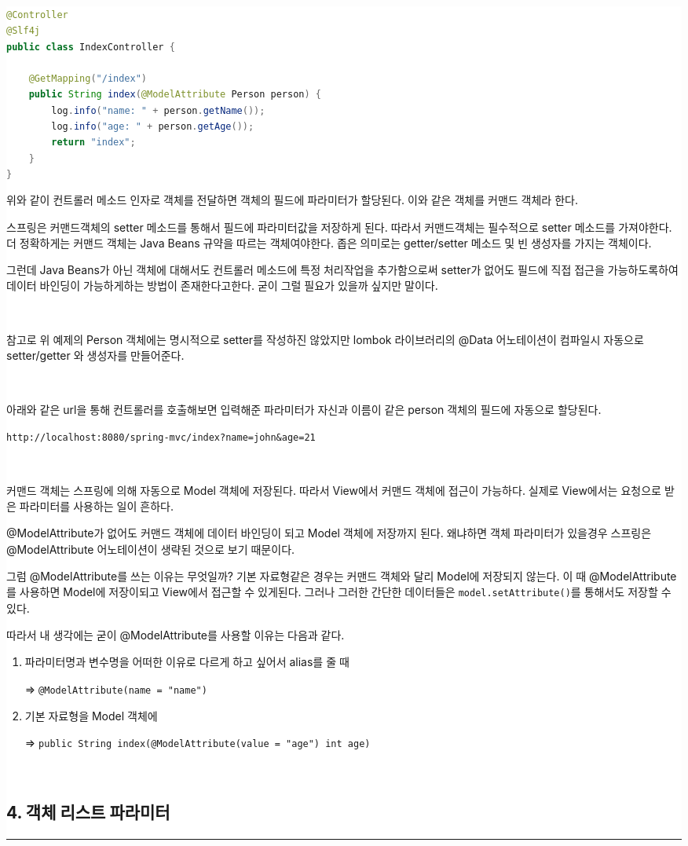 ~~~ java
@Controller
@Slf4j
public class IndexController {
    
    @GetMapping("/index")
    public String index(@ModelAttribute Person person) {
        log.info("name: " + person.getName());
        log.info("age: " + person.getAge());
        return "index";
    }
}
~~~

위와 같이 컨트롤러 메소드 인자로 객체를 전달하면 객체의 필드에 파라미터가 할당된다. 이와 같은 객체를 커맨드 객체라 한다.

스프링은 커맨드객체의 setter 메소드를 통해서 필드에 파라미터값을 저장하게 된다. 따라서 커맨드객체는 필수적으로 setter 메소드를 가져야한다. 더 정확하게는 커맨드 객체는 Java Beans 규약을 따르는 객체여야한다. 좁은 의미로는 getter/setter 메소드 및 빈 생성자를 가지는 객체이다.

그런데 Java Beans가 아닌 객체에 대해서도 컨트롤러 메소드에 특정 처리작업을 추가함으로써 setter가 없어도 필드에 직접 접근을 가능하도록하여 데이터 바인딩이 가능하게하는 방법이 존재한다고한다. 굳이 그럴 필요가 있을까 싶지만 말이다.

<br>

참고로 위 예제의 Person 객체에는 명시적으로 setter를 작성하진 않았지만 lombok 라이브러리의 @Data 어노테이션이 컴파일시 자동으로 setter/getter 와 생성자를 만들어준다.

<br>

아래와 같은 url을 통해 컨트롤러를 호출해보면 입력해준 파라미터가 자신과 이름이 같은 person 객체의 필드에 자동으로 할당된다.

~~~ txt
http://localhost:8080/spring-mvc/index?name=john&age=21
~~~

<br>

커맨드 객체는 스프링에 의해 자동으로 Model 객체에 저장된다. 따라서 View에서 커맨드 객체에 접근이 가능하다. 실제로 View에서는 요청으로 받은 파라미터를 사용하는 일이 흔하다.

@ModelAttribute가 없어도 커맨드 객체에 데이터 바인딩이 되고 Model 객체에 저장까지 된다. 왜냐하면 객체 파라미터가 있을경우 스프링은 @ModelAttribute 어노테이션이 생략된 것으로 보기 때문이다.

그럼 @ModelAttribute를 쓰는 이유는 무엇일까? 기본 자료형같은 경우는 커맨드 객체와 달리 Model에 저장되지 않는다. 이 때 @ModelAttribute를 사용하면 Model에 저장이되고 View에서 접근할 수 있게된다. 그러나 그러한 간단한 데이터들은 `model.setAttribute()`를 통해서도 저장할 수 있다.

따라서 내 생각에는 굳이 @ModelAttribute를 사용할 이유는 다음과 같다.

1) 파라미터명과 변수명을 어떠한 이유로 다르게 하고 싶어서 alias를 줄 때 
	
	=> `@ModelAttribute(name = "name")`

2) 기본 자료형을 Model 객체에 

	=> `public String index(@ModelAttribute(value = "age") int age)`

	
<br>

## 4. 객체 리스트 파라미터 ##
---
